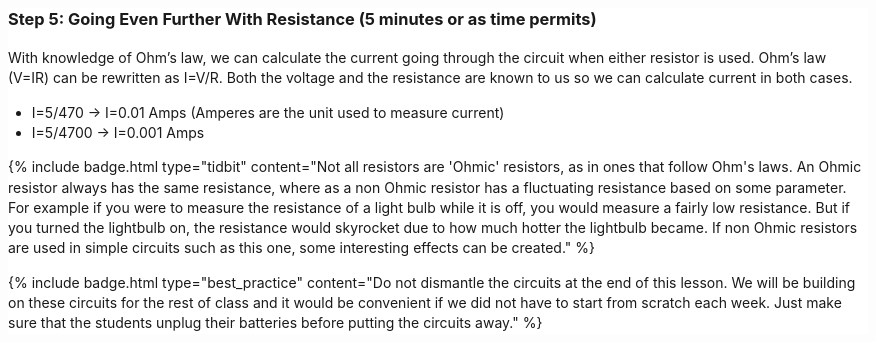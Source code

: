 ### Step 5: Going Even Further With Resistance (5 minutes or as time permits)
With knowledge of Ohm’s law, we can calculate the current going through the circuit when either resistor is used. Ohm’s law (V=IR) can be rewritten as I=V/R. Both the voltage and the resistance are known to us so we can calculate current in both cases.
   * I=5/470 -> I=0.01 Amps (Amperes are the unit used to measure current)
   * I=5/4700 -> I=0.001 Amps

{% include badge.html type="tidbit" content="Not all resistors are 'Ohmic' resistors, as in ones that follow Ohm's laws. An Ohmic resistor always has the same resistance, where as a non Ohmic resistor has a fluctuating resistance based on some parameter. For example if you were to measure the resistance of a light bulb while it is off, you would measure a fairly low resistance. But if you turned the lightbulb on, the resistance would skyrocket due to how much hotter the lightbulb became. If non Ohmic resistors are used in simple circuits such as this one, some interesting effects can be created." %}

{% include badge.html type="best_practice" content="Do not dismantle the circuits at the end of this lesson. We will be building on these circuits for the rest of class and it would be convenient if we did not have to start from scratch each week. Just make sure that the students unplug their batteries before putting the circuits away." %}
